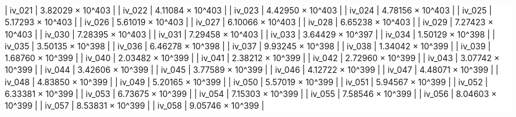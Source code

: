 | iv_021 | 3.82029 × 10^403 |
| iv_022 | 4.11084 × 10^403 |
| iv_023 | 4.42950 × 10^403 |
| iv_024 | 4.78156 × 10^403 |
| iv_025 | 5.17293 × 10^403 |
| iv_026 | 5.61019 × 10^403 |
| iv_027 | 6.10066 × 10^403 |
| iv_028 | 6.65238 × 10^403 |
| iv_029 | 7.27423 × 10^403 |
| iv_030 | 7.28395 × 10^403 |
| iv_031 | 7.29458 × 10^403 |
| iv_033 | 3.64429 × 10^397 |
| iv_034 | 1.50129 × 10^398 |
| iv_035 | 3.50135 × 10^398 |
| iv_036 | 6.46278 × 10^398 |
| iv_037 | 9.93245 × 10^398 |
| iv_038 | 1.34042 × 10^399 |
| iv_039 | 1.68760 × 10^399 |
| iv_040 | 2.03482 × 10^399 |
| iv_041 | 2.38212 × 10^399 |
| iv_042 | 2.72960 × 10^399 |
| iv_043 | 3.07742 × 10^399 |
| iv_044 | 3.42606 × 10^399 |
| iv_045 | 3.77589 × 10^399 |
| iv_046 | 4.12722 × 10^399 |
| iv_047 | 4.48071 × 10^399 |
| iv_048 | 4.83850 × 10^399 |
| iv_049 | 5.20165 × 10^399 |
| iv_050 | 5.57019 × 10^399 |
| iv_051 | 5.94567 × 10^399 |
| iv_052 | 6.33381 × 10^399 |
| iv_053 | 6.73675 × 10^399 |
| iv_054 | 7.15303 × 10^399 |
| iv_055 | 7.58546 × 10^399 |
| iv_056 | 8.04603 × 10^399 |
| iv_057 | 8.53831 × 10^399 |
| iv_058 | 9.05746 × 10^399 |